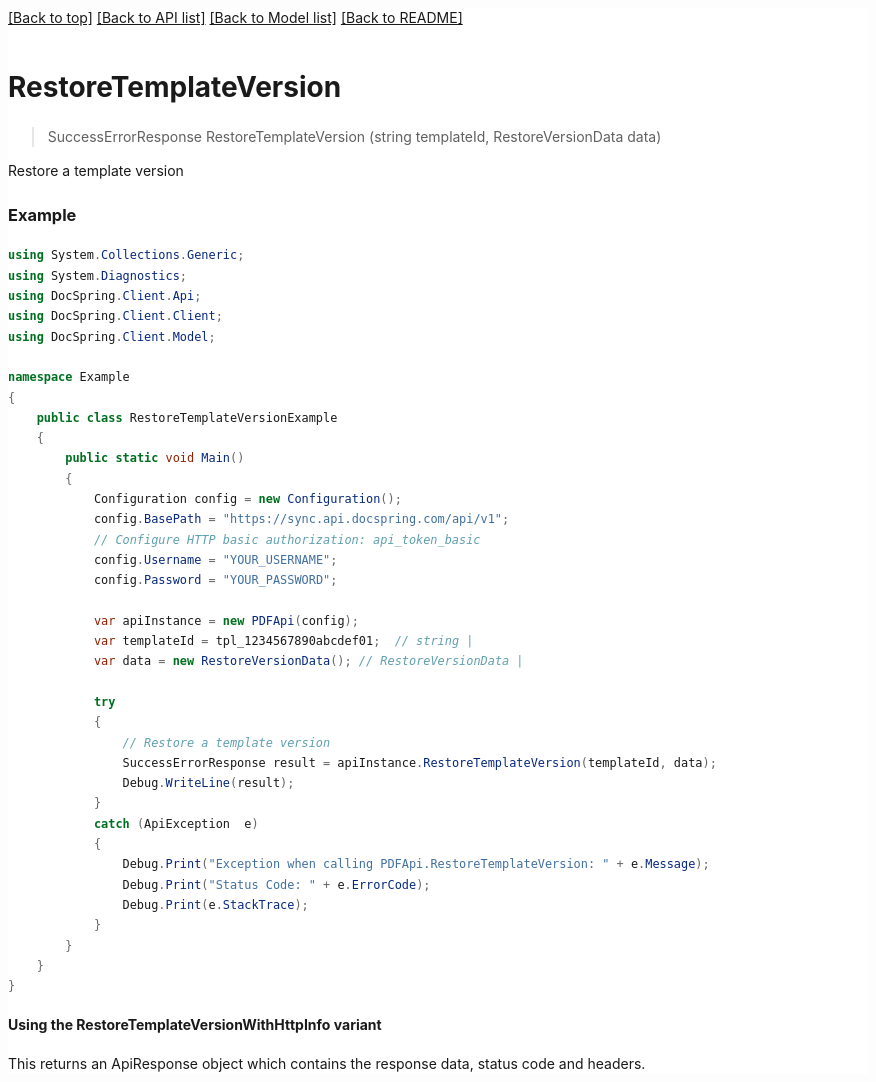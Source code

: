 [[Back to top]](#) [[Back to API list]](../README.md#documentation-for-api-endpoints) [[Back to Model list]](../README.md#documentation-for-models) [[Back to README]](../README.md)

<a id="restoretemplateversion"></a>
# **RestoreTemplateVersion**
> SuccessErrorResponse RestoreTemplateVersion (string templateId, RestoreVersionData data)

Restore a template version

### Example
```csharp
using System.Collections.Generic;
using System.Diagnostics;
using DocSpring.Client.Api;
using DocSpring.Client.Client;
using DocSpring.Client.Model;

namespace Example
{
    public class RestoreTemplateVersionExample
    {
        public static void Main()
        {
            Configuration config = new Configuration();
            config.BasePath = "https://sync.api.docspring.com/api/v1";
            // Configure HTTP basic authorization: api_token_basic
            config.Username = "YOUR_USERNAME";
            config.Password = "YOUR_PASSWORD";

            var apiInstance = new PDFApi(config);
            var templateId = tpl_1234567890abcdef01;  // string | 
            var data = new RestoreVersionData(); // RestoreVersionData | 

            try
            {
                // Restore a template version
                SuccessErrorResponse result = apiInstance.RestoreTemplateVersion(templateId, data);
                Debug.WriteLine(result);
            }
            catch (ApiException  e)
            {
                Debug.Print("Exception when calling PDFApi.RestoreTemplateVersion: " + e.Message);
                Debug.Print("Status Code: " + e.ErrorCode);
                Debug.Print(e.StackTrace);
            }
        }
    }
}
```

#### Using the RestoreTemplateVersionWithHttpInfo variant
This returns an ApiResponse object which contains the response data, status code and headers.
